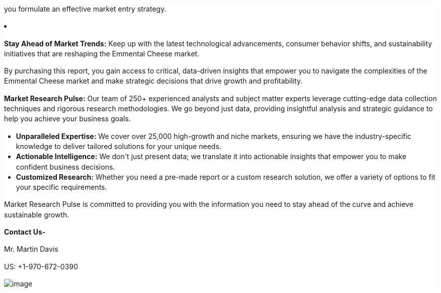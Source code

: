 you formulate an effective market entry strategy.</p></li><li><p><strong>Stay Ahead of Market Trends:</strong> Keep up with the latest technological advancements, consumer behavior shifts, and sustainability initiatives that are reshaping the Emmental Cheese market.</p></li></ol><p>By purchasing this report, you gain access to critical, data-driven insights that empower you to navigate the complexities of the Emmental Cheese market and make strategic decisions that drive growth and profitability.</p><p><strong>Market Research Pulse:</strong>&nbsp;Our team of 250+ experienced analysts and subject matter experts leverage cutting-edge data collection techniques and rigorous research methodologies. We go beyond just data, providing insightful analysis and strategic guidance to help you achieve your business goals.</p><ul><li><strong>Unparalleled Expertise:</strong>&nbsp;We cover over 25,000 high-growth and niche markets, ensuring we have the industry-specific knowledge to deliver tailored solutions for your unique needs.</li><li><strong>Actionable Intelligence:</strong>&nbsp;We don't just present data; we translate it into actionable insights that empower you to make confident business decisions.</li><li><strong>Customized Research:</strong>&nbsp;Whether you need a pre-made report or a custom research solution, we offer a variety of options to fit your specific requirements.</li></ul><p>Market Research Pulse is committed to providing you with the information you need to stay ahead of the curve and achieve sustainable growth.</p><p><strong>Contact Us-</strong></p><p>Mr. Martin Davis</p><p>US: +1-970-672-0390</p>
![image](https://github.com/user-attachments/assets/e71dbf26-7e59-4638-82dd-c95b06787f9c)
